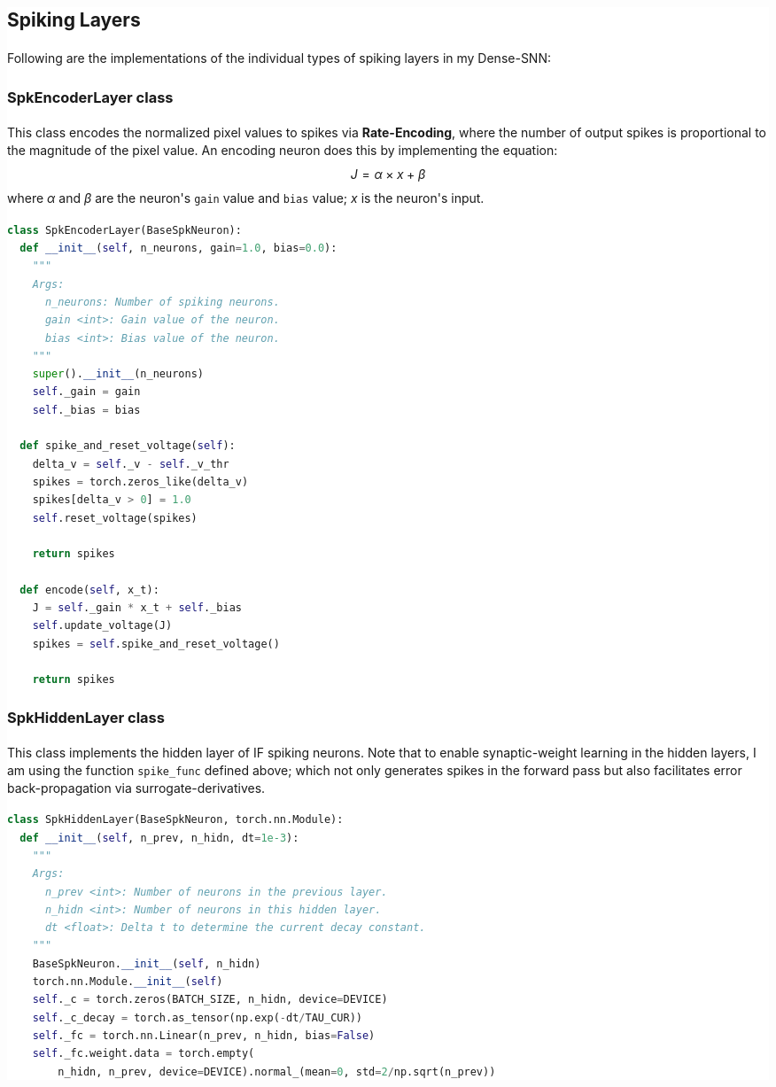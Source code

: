## Spiking Layers
Following are the implementations of the individual types of spiking layers in my Dense-SNN:

### SpkEncoderLayer class

This class encodes the normalized pixel values to spikes via **Rate-Encoding**, where the number of output spikes is proportional to the magnitude of the pixel value. An encoding neuron does this by implementing the equation: $$J = \alpha \times x + \beta$$ where $\alpha$ and $\beta$ are the neuron's `gain` value and `bias` value; $x$ is the neuron's input.


```python
class SpkEncoderLayer(BaseSpkNeuron):
  def __init__(self, n_neurons, gain=1.0, bias=0.0):
    """
    Args:
      n_neurons: Number of spiking neurons.
      gain <int>: Gain value of the neuron.
      bias <int>: Bias value of the neuron.
    """
    super().__init__(n_neurons)
    self._gain = gain
    self._bias = bias

  def spike_and_reset_voltage(self):
    delta_v = self._v - self._v_thr
    spikes = torch.zeros_like(delta_v)
    spikes[delta_v > 0] = 1.0
    self.reset_voltage(spikes)

    return spikes

  def encode(self, x_t):
    J = self._gain * x_t + self._bias
    self.update_voltage(J)
    spikes = self.spike_and_reset_voltage()

    return spikes
```

### SpkHiddenLayer class

This class implements the hidden layer of IF spiking neurons. Note that to enable synaptic-weight learning in the hidden layers, I am using the function `spike_func` defined above; which not only generates spikes in the forward pass but also  facilitates error back-propagation via surrogate-derivatives.


```python
class SpkHiddenLayer(BaseSpkNeuron, torch.nn.Module):
  def __init__(self, n_prev, n_hidn, dt=1e-3):
    """
    Args:
      n_prev <int>: Number of neurons in the previous layer.
      n_hidn <int>: Number of neurons in this hidden layer.
      dt <float>: Delta t to determine the current decay constant.
    """
    BaseSpkNeuron.__init__(self, n_hidn)
    torch.nn.Module.__init__(self)
    self._c = torch.zeros(BATCH_SIZE, n_hidn, device=DEVICE)
    self._c_decay = torch.as_tensor(np.exp(-dt/TAU_CUR))
    self._fc = torch.nn.Linear(n_prev, n_hidn, bias=False)
    self._fc.weight.data = torch.empty(
        n_hidn, n_prev, device=DEVICE).normal_(mean=0, std=2/np.sqrt(n_prev))

```